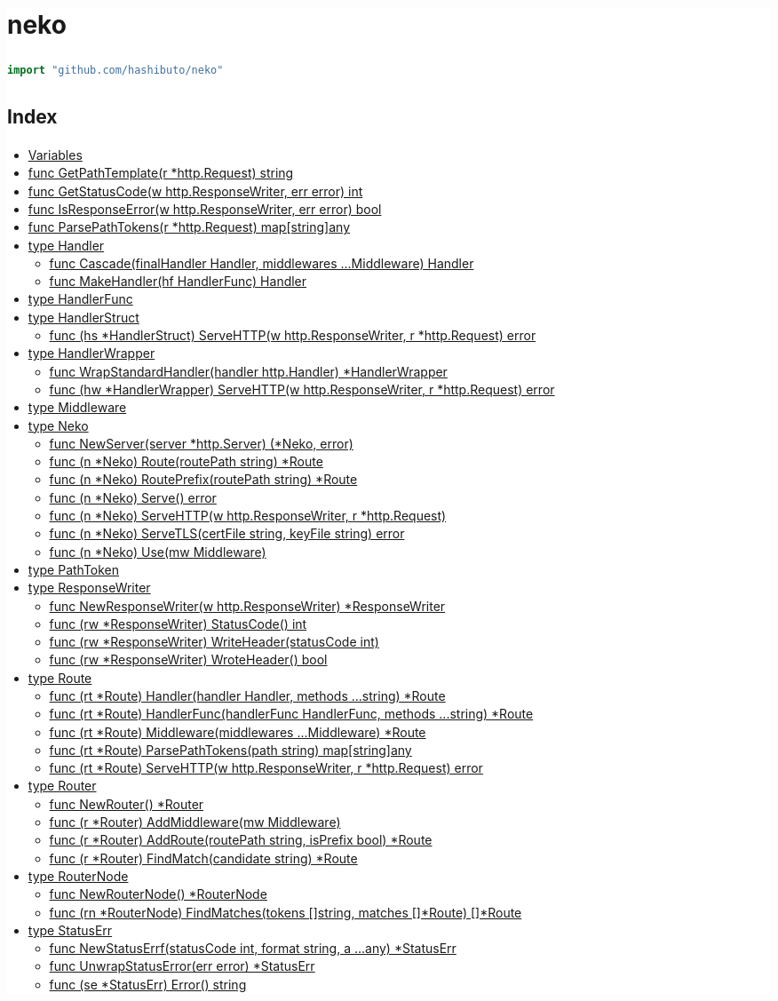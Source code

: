 

# neko

```go
import "github.com/hashibuto/neko"
```

## Index

- [Variables](<#variables>)
- [func GetPathTemplate(r *http.Request) string](<#func-getpathtemplate>)
- [func GetStatusCode(w http.ResponseWriter, err error) int](<#func-getstatuscode>)
- [func IsResponseError(w http.ResponseWriter, err error) bool](<#func-isresponseerror>)
- [func ParsePathTokens(r *http.Request) map[string]any](<#func-parsepathtokens>)
- [type Handler](<#type-handler>)
  - [func Cascade(finalHandler Handler, middlewares ...Middleware) Handler](<#func-cascade>)
  - [func MakeHandler(hf HandlerFunc) Handler](<#func-makehandler>)
- [type HandlerFunc](<#type-handlerfunc>)
- [type HandlerStruct](<#type-handlerstruct>)
  - [func (hs *HandlerStruct) ServeHTTP(w http.ResponseWriter, r *http.Request) error](<#func-handlerstruct-servehttp>)
- [type HandlerWrapper](<#type-handlerwrapper>)
  - [func WrapStandardHandler(handler http.Handler) *HandlerWrapper](<#func-wrapstandardhandler>)
  - [func (hw *HandlerWrapper) ServeHTTP(w http.ResponseWriter, r *http.Request) error](<#func-handlerwrapper-servehttp>)
- [type Middleware](<#type-middleware>)
- [type Neko](<#type-neko>)
  - [func NewServer(server *http.Server) (*Neko, error)](<#func-newserver>)
  - [func (n *Neko) Route(routePath string) *Route](<#func-neko-route>)
  - [func (n *Neko) RoutePrefix(routePath string) *Route](<#func-neko-routeprefix>)
  - [func (n *Neko) Serve() error](<#func-neko-serve>)
  - [func (n *Neko) ServeHTTP(w http.ResponseWriter, r *http.Request)](<#func-neko-servehttp>)
  - [func (n *Neko) ServeTLS(certFile string, keyFile string) error](<#func-neko-servetls>)
  - [func (n *Neko) Use(mw Middleware)](<#func-neko-use>)
- [type PathToken](<#type-pathtoken>)
- [type ResponseWriter](<#type-responsewriter>)
  - [func NewResponseWriter(w http.ResponseWriter) *ResponseWriter](<#func-newresponsewriter>)
  - [func (rw *ResponseWriter) StatusCode() int](<#func-responsewriter-statuscode>)
  - [func (rw *ResponseWriter) WriteHeader(statusCode int)](<#func-responsewriter-writeheader>)
  - [func (rw *ResponseWriter) WroteHeader() bool](<#func-responsewriter-wroteheader>)
- [type Route](<#type-route>)
  - [func (rt *Route) Handler(handler Handler, methods ...string) *Route](<#func-route-handler>)
  - [func (rt *Route) HandlerFunc(handlerFunc HandlerFunc, methods ...string) *Route](<#func-route-handlerfunc>)
  - [func (rt *Route) Middleware(middlewares ...Middleware) *Route](<#func-route-middleware>)
  - [func (rt *Route) ParsePathTokens(path string) map[string]any](<#func-route-parsepathtokens>)
  - [func (rt *Route) ServeHTTP(w http.ResponseWriter, r *http.Request) error](<#func-route-servehttp>)
- [type Router](<#type-router>)
  - [func NewRouter() *Router](<#func-newrouter>)
  - [func (r *Router) AddMiddleware(mw Middleware)](<#func-router-addmiddleware>)
  - [func (r *Router) AddRoute(routePath string, isPrefix bool) *Route](<#func-router-addroute>)
  - [func (r *Router) FindMatch(candidate string) *Route](<#func-router-findmatch>)
- [type RouterNode](<#type-routernode>)
  - [func NewRouterNode() *RouterNode](<#func-newrouternode>)
  - [func (rn *RouterNode) FindMatches(tokens []string, matches []*Route) []*Route](<#func-routernode-findmatches>)
- [type StatusErr](<#type-statuserr>)
  - [func NewStatusErrf(statusCode int, format string, a ...any) *StatusErr](<#func-newstatuserrf>)
  - [func UnwrapStatusError(err error) *StatusErr](<#func-unwrapstatuserror>)
  - [func (se *StatusErr) Error() string](<#func-statuserr-error>)
